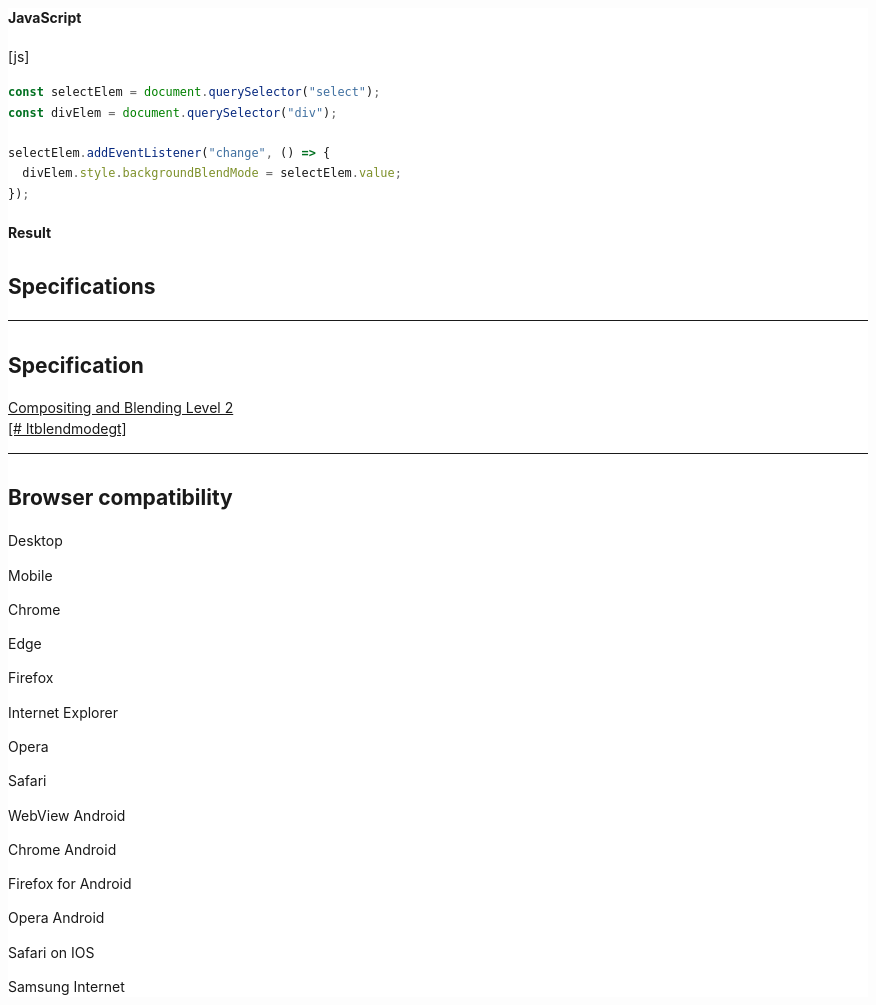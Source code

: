 #### JavaScript

[js]

```js
const selectElem = document.querySelector("select");
const divElem = document.querySelector("div");

selectElem.addEventListener("change", () => {
  divElem.style.backgroundBlendMode = selectElem.value;
});
```

#### Result

Specifications
--------------

  -----------------------------------------------------------------------------

Specification
  -----------------------------------------------------------------------------

  [Compositing and Blending Level 2\
  [\#
  ltblendmodegt]](https://drafts.fxtf.org/compositing/#ltblendmodegt)

  -----------------------------------------------------------------------------

Browser compatibility
---------------------

Desktop

Mobile

Chrome

Edge

Firefox

Internet Explorer

Opera

Safari

WebView Android

Chrome Android

Firefox for Android

Opera Android

Safari on IOS

Samsung Internet
